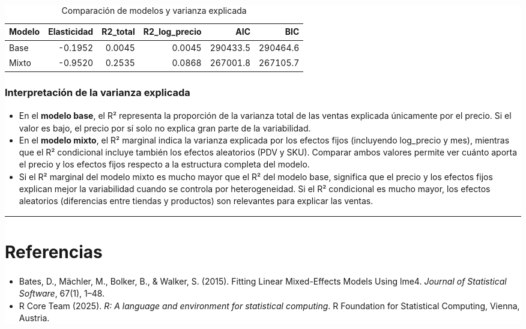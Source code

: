 <table>
<caption>Comparación de modelos y varianza explicada</caption>
<thead>
<tr>
<th style="text-align: left;">Modelo</th>
<th style="text-align: right;">Elasticidad</th>
<th style="text-align: right;">R2_total</th>
<th style="text-align: right;">R2_log_precio</th>
<th style="text-align: right;">AIC</th>
<th style="text-align: right;">BIC</th>
</tr>
</thead>
<tbody>
<tr>
<td style="text-align: left;">Base</td>
<td style="text-align: right;">-0.1952</td>
<td style="text-align: right;">0.0045</td>
<td style="text-align: right;">0.0045</td>
<td style="text-align: right;">290433.5</td>
<td style="text-align: right;">290464.6</td>
</tr>
<tr>
<td style="text-align: left;">Mixto</td>
<td style="text-align: right;">-0.9520</td>
<td style="text-align: right;">0.2535</td>
<td style="text-align: right;">0.0868</td>
<td style="text-align: right;">267001.8</td>
<td style="text-align: right;">267105.7</td>
</tr>
</tbody>
</table>

### Interpretación de la varianza explicada

- En el **modelo base**, el R² representa la proporción de la varianza
  total de las ventas explicada únicamente por el precio. Si el valor es
  bajo, el precio por sí solo no explica gran parte de la variabilidad.
- En el **modelo mixto**, el R² marginal indica la varianza explicada
  por los efectos fijos (incluyendo log\_precio y mes), mientras que el
  R² condicional incluye también los efectos aleatorios (PDV y SKU).
  Comparar ambos valores permite ver cuánto aporta el precio y los
  efectos fijos respecto a la estructura completa del modelo.
- Si el R² marginal del modelo mixto es mucho mayor que el R² del modelo
  base, significa que el precio y los efectos fijos explican mejor la
  variabilidad cuando se controla por heterogeneidad. Si el R²
  condicional es mucho mayor, los efectos aleatorios (diferencias entre
  tiendas y productos) son relevantes para explicar las ventas.

------------------------------------------------------------------------

# Referencias

- Bates, D., Mächler, M., Bolker, B., & Walker, S. (2015). Fitting
  Linear Mixed-Effects Models Using lme4. *Journal of Statistical
  Software*, 67(1), 1–48.
- R Core Team (2025). *R: A language and environment for statistical
  computing*. R Foundation for Statistical Computing, Vienna, Austria.
